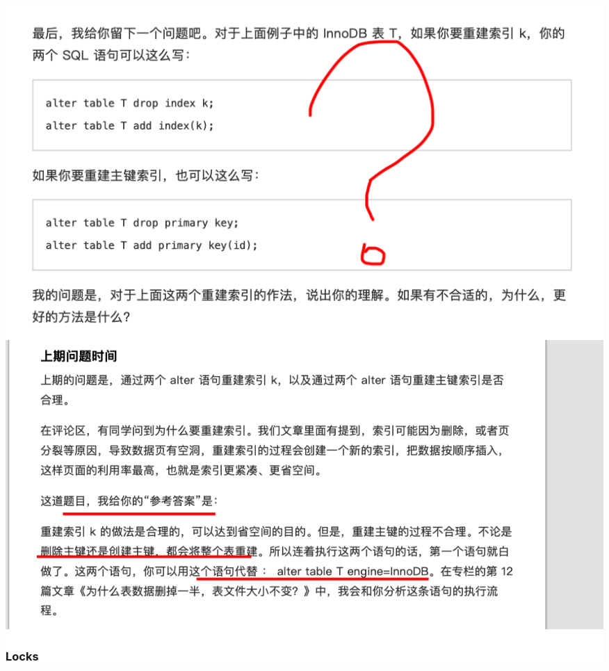 ![](mysql/C85C9890-A250-4422-A1AB-917DB39E974C.png)


![](mysql/CB12743C-48A1-4E62-B53E-5B06EBD2578F.png)



### Locks
